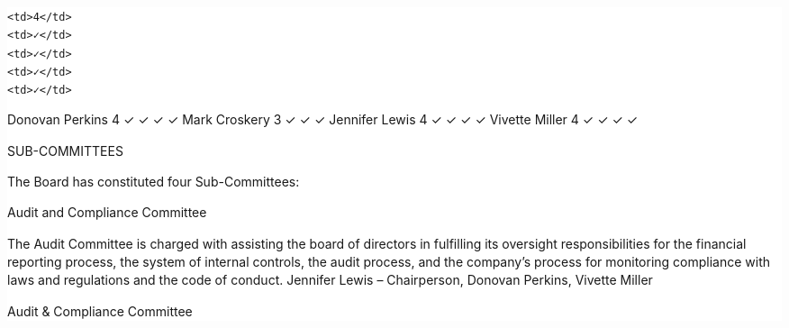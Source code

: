     <td>4</td>
    <td>✓</td>
    <td>✓</td>
    <td>✓</td>
    <td>✓</td>
  </tr>
  <tr>
    <td>Donovan Perkins</td>
    <td>4</td>
    <td>✓</td>
    <td>✓</td>
    <td>✓</td>
    <td>✓</td>
  </tr>
  <tr>
    <td>Mark Croskery</td>
    <td>3</td>
    <td></td>
    <td>✓</td>
    <td>✓</td>
    <td>✓</td>
  </tr>
  <tr>
    <td>Jennifer Lewis</td>
    <td>4</td>
    <td>✓</td>
    <td>✓</td>
    <td>✓</td>
    <td>✓</td>
  </tr>
  <tr>
    <td>Vivette Miller</td>
    <td>4</td>
    <td>✓</td>
    <td>✓</td>
    <td>✓</td>
    <td>✓</td>
  </tr>
</table>

SUB-COMMITTEES

The Board has constituted four Sub-Committees:

Audit and Compliance Committee

The Audit Committee is charged with assisting the board of directors in fulfilling its oversight responsibilities for the financial reporting process, the system of internal controls, the audit process, and the company’s process for monitoring compliance with laws and regulations and the code of conduct.
Jennifer Lewis – Chairperson, Donovan Perkins, Vivette Miller

Audit & Compliance Committee
